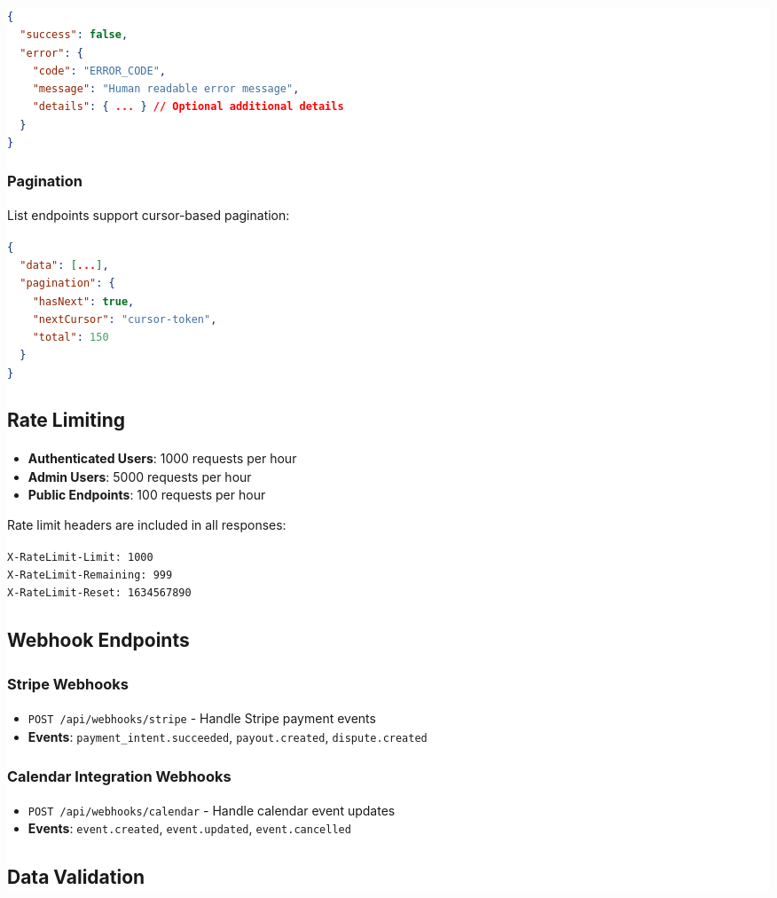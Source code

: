 ```json
{
  "success": false,
  "error": {
    "code": "ERROR_CODE",
    "message": "Human readable error message",
    "details": { ... } // Optional additional details
  }
}
```

### Pagination

List endpoints support cursor-based pagination:

```json
{
  "data": [...],
  "pagination": {
    "hasNext": true,
    "nextCursor": "cursor-token",
    "total": 150
  }
}
```

## Rate Limiting

- **Authenticated Users**: 1000 requests per hour
- **Admin Users**: 5000 requests per hour
- **Public Endpoints**: 100 requests per hour

Rate limit headers are included in all responses:

```http
X-RateLimit-Limit: 1000
X-RateLimit-Remaining: 999
X-RateLimit-Reset: 1634567890
```

## Webhook Endpoints

### Stripe Webhooks

- `POST /api/webhooks/stripe` - Handle Stripe payment events
- **Events**: `payment_intent.succeeded`, `payout.created`, `dispute.created`

### Calendar Integration Webhooks

- `POST /api/webhooks/calendar` - Handle calendar event updates
- **Events**: `event.created`, `event.updated`, `event.cancelled`

## Data Validation
